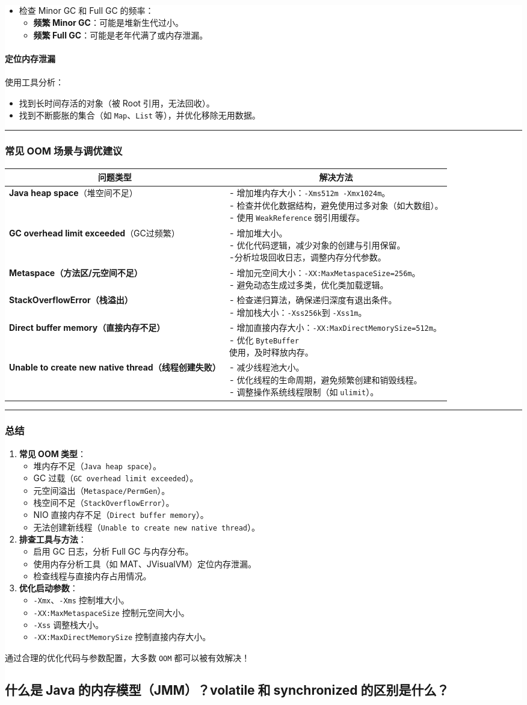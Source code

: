 - 检查 Minor GC 和 Full GC 的频率：
  - **频繁 Minor GC**：可能是堆新生代过小。
  - **频繁 Full GC**：可能是老年代满了或内存泄漏。

#### 定位内存泄漏

使用工具分析：

- 找到长时间存活的对象（被 Root 引用，无法回收）。
- 找到不断膨胀的集合（如 `Map`、`List` 等），并优化移除无用数据。

---

### 常见 OOM 场景与调优建议

| **问题类型** | **解决方法** |
| --- | --- |
| **Java heap space**（堆空间不足） | - 增加堆内存大小：`-Xms512m -Xmx1024m`。<br/>- 检查并优化数据结构，避免使用过多对象（如大数组）。<br/>- 使用 `WeakReference` 弱引用缓存。 |
| **GC overhead limit exceeded**（GC过频繁） | - 增加堆大小。<br/>- 优化代码逻辑，减少对象的创建与引用保留。<br/>-分析垃圾回收日志，调整内存分代参数。 |
| **Metaspace（方法区/元空间不足）** | - 增加元空间大小：`-XX:MaxMetaspaceSize=256m`。<br/>- 避免动态生成过多类，优化类加载逻辑。 |
| **StackOverflowError（栈溢出）** | - 检查递归算法，确保递归深度有退出条件。<br/>- 增加栈大小：`-Xss256k`到 `-Xss1m`。 |
| **Direct buffer memory（直接内存不足）** | - 增加直接内存大小：`-XX:MaxDirectMemorySize=512m`。<br/>- 优化 `ByteBuffer`<br/> 使用，及时释放内存。 |
| **Unable to create new native thread（线程创建失败）** | - 减少线程池大小。<br/>- 优化线程的生命周期，避免频繁创建和销毁线程。<br/>- 调整操作系统线程限制（如 `ulimit`）。 |

---

### 总结

1. **常见 OOM 类型**：
    - 堆内存不足（`Java heap space`）。
    - GC 过载（`GC overhead limit exceeded`）。
    - 元空间溢出（`Metaspace/PermGen`）。
    - 栈空间不足（`StackOverflowError`）。
    - NIO 直接内存不足（`Direct buffer memory`）。
    - 无法创建新线程（`Unable to create new native thread`）。
2. **排查工具与方法**：
    - 启用 GC 日志，分析 Full GC 与内存分布。
    - 使用内存分析工具（如 MAT、JVisualVM）定位内存泄漏。
    - 检查线程与直接内存占用情况。
3. **优化启动参数**：
    - `-Xmx`、`-Xms` 控制堆大小。
    - `-XX:MaxMetaspaceSize` 控制元空间大小。
    - `-Xss` 调整栈大小。
    - `-XX:MaxDirectMemorySize` 控制直接内存大小。

通过合理的优化代码与参数配置，大多数 `OOM` 都可以被有效解决！

## 什么是 Java 的内存模型（JMM）？volatile 和 synchronized 的区别是什么？
